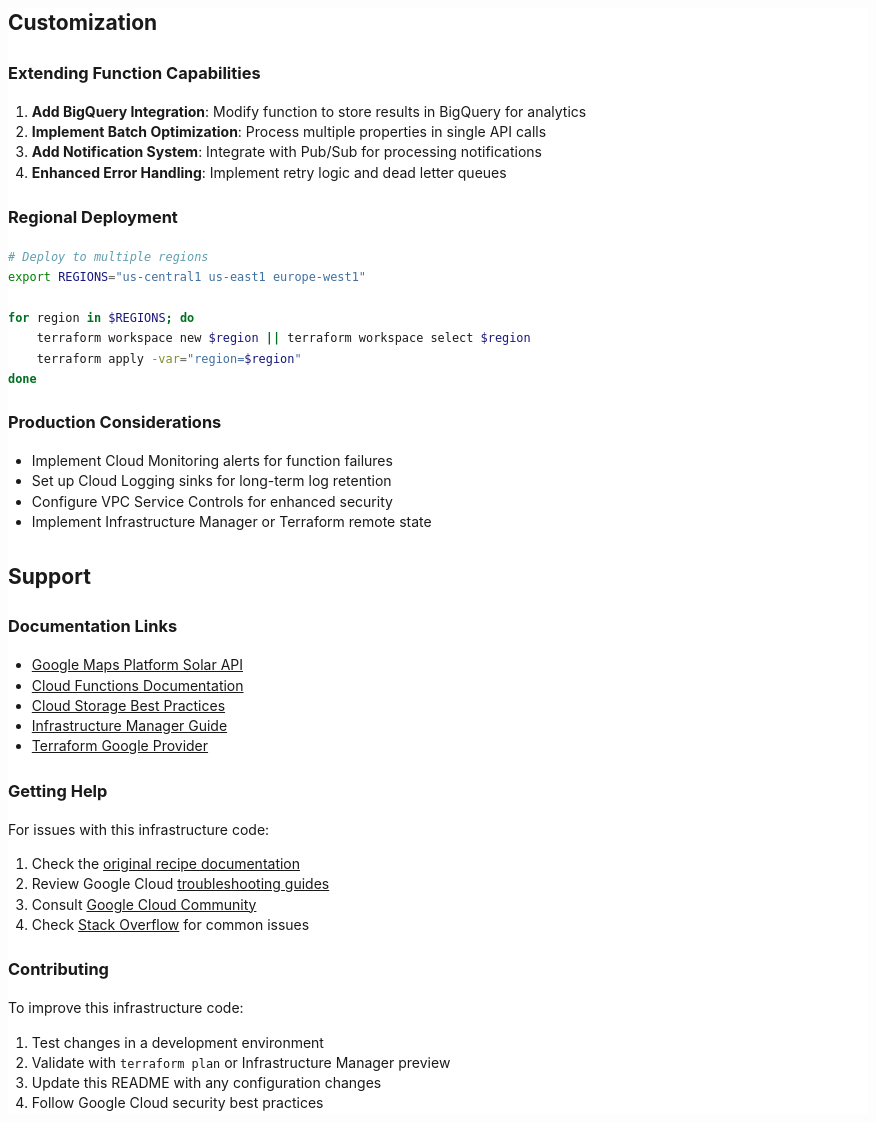 ## Customization

### Extending Function Capabilities

1. **Add BigQuery Integration**: Modify function to store results in BigQuery for analytics
2. **Implement Batch Optimization**: Process multiple properties in single API calls
3. **Add Notification System**: Integrate with Pub/Sub for processing notifications
4. **Enhanced Error Handling**: Implement retry logic and dead letter queues

### Regional Deployment

```bash
# Deploy to multiple regions
export REGIONS="us-central1 us-east1 europe-west1"

for region in $REGIONS; do
    terraform workspace new $region || terraform workspace select $region
    terraform apply -var="region=$region"
done
```

### Production Considerations

- Implement Cloud Monitoring alerts for function failures
- Set up Cloud Logging sinks for long-term log retention
- Configure VPC Service Controls for enhanced security
- Implement Infrastructure Manager or Terraform remote state

## Support

### Documentation Links

- [Google Maps Platform Solar API](https://developers.google.com/maps/documentation/solar)
- [Cloud Functions Documentation](https://cloud.google.com/functions/docs)
- [Cloud Storage Best Practices](https://cloud.google.com/storage/docs/best-practices)
- [Infrastructure Manager Guide](https://cloud.google.com/infrastructure-manager/docs)
- [Terraform Google Provider](https://registry.terraform.io/providers/hashicorp/google/latest/docs)

### Getting Help

For issues with this infrastructure code:

1. Check the [original recipe documentation](../automated-solar-assessment-maps-functions.md)
2. Review Google Cloud [troubleshooting guides](https://cloud.google.com/support/docs)
3. Consult [Google Cloud Community](https://cloud.google.com/community)
4. Check [Stack Overflow](https://stackoverflow.com/questions/tagged/google-cloud-platform) for common issues

### Contributing

To improve this infrastructure code:

1. Test changes in a development environment
2. Validate with `terraform plan` or Infrastructure Manager preview
3. Update this README with any configuration changes
4. Follow Google Cloud security best practices